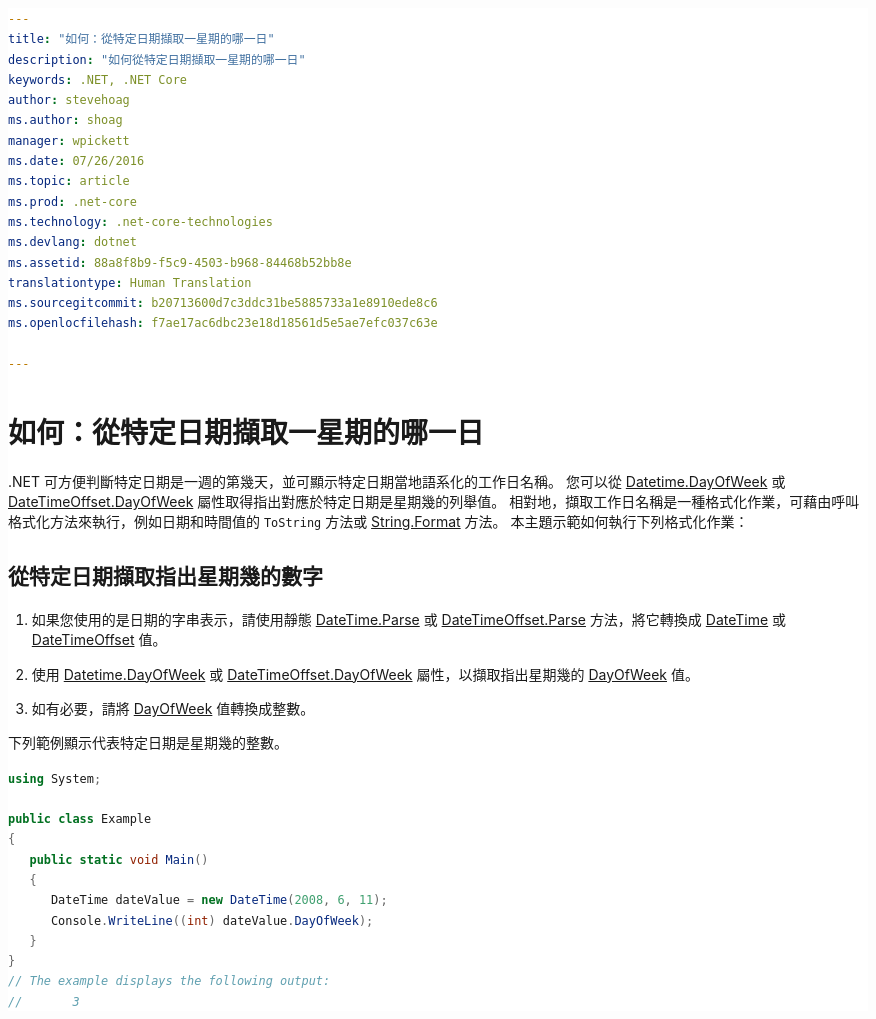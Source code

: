 ```yaml
---
title: "如何：從特定日期擷取一星期的哪一日"
description: "如何從特定日期擷取一星期的哪一日"
keywords: .NET, .NET Core
author: stevehoag
ms.author: shoag
manager: wpickett
ms.date: 07/26/2016
ms.topic: article
ms.prod: .net-core
ms.technology: .net-core-technologies
ms.devlang: dotnet
ms.assetid: 88a8f8b9-f5c9-4503-b968-84468b52bb8e
translationtype: Human Translation
ms.sourcegitcommit: b20713600d7c3ddc31be5885733a1e8910ede8c6
ms.openlocfilehash: f7ae17ac6dbc23e18d18561d5e5ae7efc037c63e

---
```


# <a name="how-to-extract-the-day-of-the-week-from-a-specific-date"></a>如何：從特定日期擷取一星期的哪一日

.NET 可方便判斷特定日期是一週的第幾天，並可顯示特定日期當地語系化的工作日名稱。 您可以從 [Datetime.DayOfWeek](xref:System.DateTime.DayOfWeek) 或 [DateTimeOffset.DayOfWeek](xref:System.DateTimeOffset.DayOfWeek) 屬性取得指出對應於特定日期是星期幾的列舉值。 相對地，擷取工作日名稱是一種格式化作業，可藉由呼叫格式化方法來執行，例如日期和時間值的 `ToString` 方法或 [String.Format](xref:System.String.Format(System.IFormatProvider,System.String,System.Object)) 方法。 本主題示範如何執行下列格式化作業：

## <a name="to-extract-a-number-indicating-the-day-of-the-week-from-a-specific-date"></a>從特定日期擷取指出星期幾的數字

1. 如果您使用的是日期的字串表示，請使用靜態 [DateTime.Parse](xref:System.DateTime.Parse(System.String)) 或 [DateTimeOffset.Parse](xref:System.DateTimeOffset.Parse(System.String)) 方法，將它轉換成 [DateTime](xref:System.DateTime) 或 [DateTimeOffset](xref:System.DateTimeOffset) 值。

2. 使用 [Datetime.DayOfWeek](xref:System.DateTime.DayOfWeek) 或 [DateTimeOffset.DayOfWeek](xref:System.DateTimeOffset.DayOfWeek) 屬性，以擷取指出星期幾的 [DayOfWeek](xref:System.DayOfWeek) 值。

3. 如有必要，請將 [DayOfWeek](xref:System.DayOfWeek) 值轉換成整數。 

下列範例顯示代表特定日期是星期幾的整數。 

```csharp
using System;

public class Example
{
   public static void Main()
   {
      DateTime dateValue = new DateTime(2008, 6, 11);
      Console.WriteLine((int) dateValue.DayOfWeek);      
   }
}
// The example displays the following output:
//       3
```
